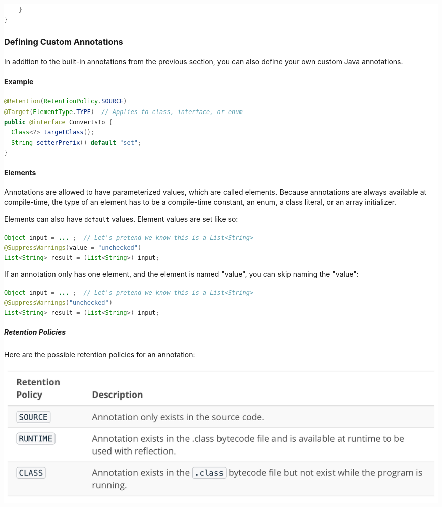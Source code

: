```java
    }
}
```

### Defining Custom Annotations

In addition to the built-in annotations from the previous section, you can also define your own custom Java annotations.

#### Example

```java
@Retention(RetentionPolicy.SOURCE)
@Target(ElementType.TYPE)  // Applies to class, interface, or enum
public @interface ConvertsTo {
  Class<?> targetClass();
  String setterPrefix() default "set";
}
```

#### Elements

Annotations are allowed to have parameterized values, which are called elements. Because annotations are always available at compile-time, the type of an element has to be a compile-time constant, an enum, a class literal, or an array initializer.

Elements can also have `default` values. Element values are set like so:

```java
Object input = ... ;  // Let's pretend we know this is a List<String>
@SuppressWarnings(value = "unchecked")
List<String> result = (List<String>) input;
```

If an annotation only has one element, and the element is named "value", you can skip naming the "value":

```java
Object input = ... ;  // Let's pretend we know this is a List<String>
@SuppressWarnings("unchecked")
List<String> result = (List<String>) input;
```

##### Retention Policies

Here are the possible retention policies for an annotation:

![](../fig/retention.png)
